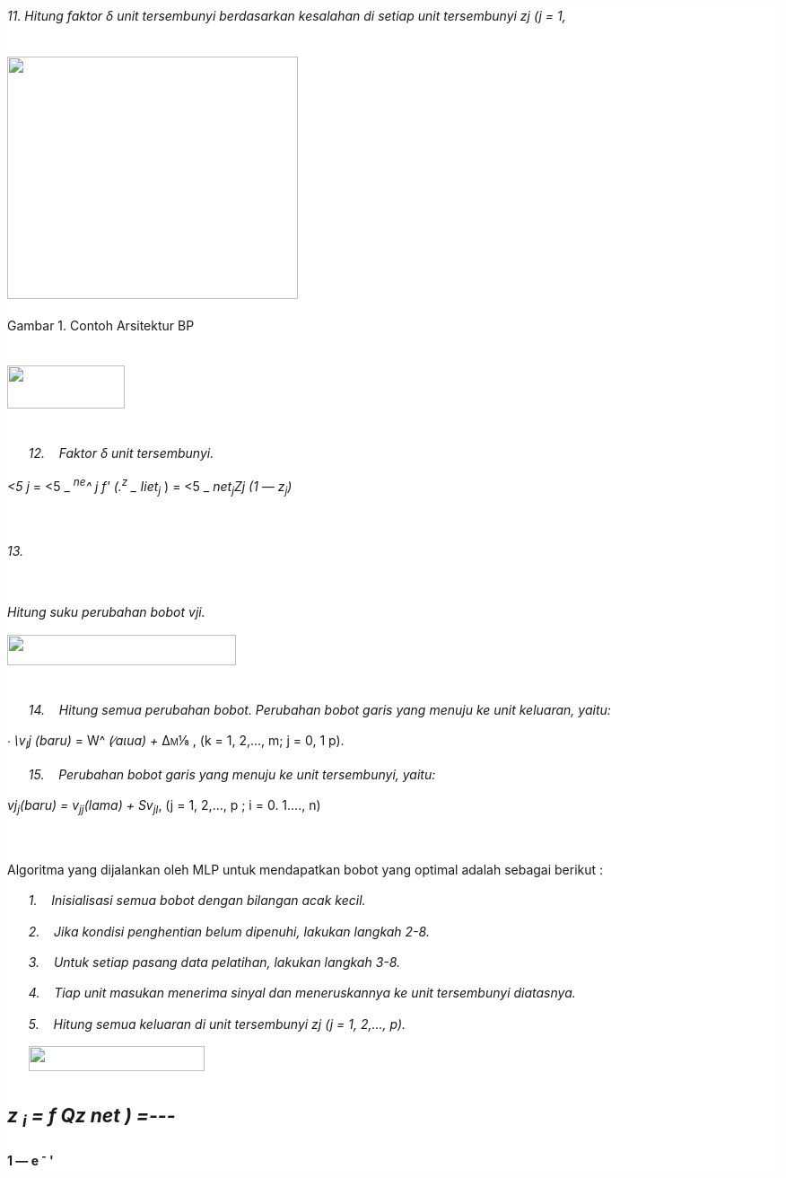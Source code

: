 <p><span class="font11" style="font-style:italic;">11. Hitung faktor δ unit tersembunyi berdasarkan kesalahan di setiap unit tersembunyi zj (j = 1,</span></p>
</div><br clear="all">
<div><img src="https://jurnal.harianregional.com/media/18779-2.jpg" alt="" style="width:243pt;height:203pt;">
<p><span class="font11">Gambar 1. Contoh Arsitektur BP</span></p>
</div><br clear="all">
<div><img src="https://jurnal.harianregional.com/media/18779-3.jpg" alt="" style="width:98pt;height:36pt;">
</div><br clear="all">
<div>
<ul style="list-style:none;"><li>
<p><span class="font11" style="font-style:italic;">12. &nbsp;&nbsp;&nbsp;Faktor δ unit tersembunyi.</span></p></li></ul>
<p><span class="font10" style="font-style:italic;">&lt;5 j</span><span class="font10"> = &lt;5 _ </span><span class="font10" style="font-style:italic;"><sup>ne</sup>^ j f' (.<sup>z</sup> _ Iiet<sub>j</sub></span><span class="font10"> ) = &lt;5 _ </span><span class="font10" style="font-style:italic;">net<sub>j</sub>Zj (1 — z<sub>j</sub>)</span></p>
</div><br clear="all">
<div>
<p><span class="font11" style="font-style:italic;">13.</span></p>
</div><br clear="all">
<div>
<p><span class="font11" style="font-style:italic;">Hitung suku perubahan bobot vji.</span></p><img src="https://jurnal.harianregional.com/media/18779-4.jpg" alt="" style="width:191pt;height:26pt;">
</div><br clear="all">
<div>
<ul style="list-style:none;"><li>
<p><span class="font11" style="font-style:italic;">14. &nbsp;&nbsp;&nbsp;Hitung semua perubahan bobot. Perubahan bobot garis yang menuju ke unit keluaran, yaitu:</span></p></li></ul>
<p><span class="font10" style="font-style:italic;">∙</span><span class="font5" style="font-style:italic;">∖</span><span class="font10" style="font-style:italic;">v<sub>l</sub>j (baru)</span><span class="font10"> = W^ </span><span class="font10" style="font-style:italic;">(∕aιua) + </span><span class="font1" style="font-variant:small-caps;">Δm⅛</span><span class="font10"> , (k = 1, 2,..., m; j = 0, 1 p).</span></p>
<ul style="list-style:none;"><li>
<p><span class="font11" style="font-style:italic;">15. &nbsp;&nbsp;&nbsp;Perubahan bobot garis yang menuju ke unit tersembunyi, yaitu:</span></p></li></ul>
<p><span class="font10" style="font-style:italic;">vj<sub>j</sub>(baru) = v<sub>jj</sub>(lama) + Sv<sub>jl</sub></span><span class="font10">, (j = 1, 2,..., p ; i = 0. 1...., n)</span></p>
</div><br clear="all">
<p><span class="font11">Algoritma yang dijalankan oleh MLP untuk mendapatkan bobot yang optimal adalah sebagai berikut :</span></p>
<ul style="list-style:none;"><li>
<p><span class="font11" style="font-style:italic;">1. &nbsp;&nbsp;&nbsp;Inisialisasi semua bobot dengan bilangan acak kecil.</span></p></li>
<li>
<p><span class="font11" style="font-style:italic;">2. &nbsp;&nbsp;&nbsp;Jika kondisi penghentian belum dipenuhi, lakukan langkah 2-8.</span></p></li>
<li>
<p><span class="font11" style="font-style:italic;">3. &nbsp;&nbsp;&nbsp;Untuk setiap pasang data pelatihan, lakukan langkah 3-8.</span></p></li>
<li>
<p><span class="font11" style="font-style:italic;">4. &nbsp;&nbsp;&nbsp;Tiap unit masukan menerima sinyal dan meneruskannya ke unit tersembunyi diatasnya.</span></p></li>
<li>
<p><span class="font11" style="font-style:italic;">5. &nbsp;&nbsp;&nbsp;Hitung semua keluaran di unit tersembunyi z</span><span class="font8" style="font-style:italic;">j </span><span class="font11" style="font-style:italic;">(j = 1, 2,..., p).</span></p><img src="https://jurnal.harianregional.com/media/18779-5.jpg" alt="" style="width:147pt;height:21pt;"></li></ul><a name="caption3"></a>
<h2><a name="bookmark12"></a><span class="font14" style="font-style:italic;"><a name="bookmark13"></a>z <sub>i</sub> = f Qz net ) =---</span></h2>
<h4><a name="bookmark14"></a><span class="font11" style="font-weight:bold;"><a name="bookmark15"></a>1 — e <sup>-</sup> '</span></h4>
<ul style="list-style:none;"><li>